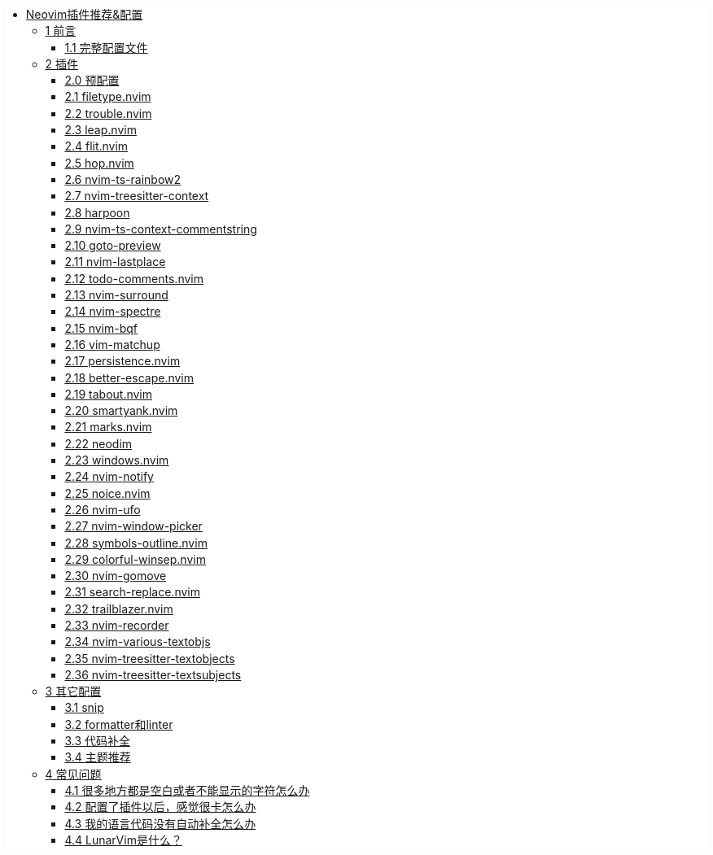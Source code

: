 - [Neovim插件推荐&配置](#Neovim插件推荐&配置)
  - [1 前言](#1-前言)
    - [1.1 完整配置文件](#11-完整配置文件)
  - [2 插件](#2-插件)
    - [2.0 预配置](#20-预配置)
    - [2.1 filetype.nvim](#21-filetypenvim)
    - [2.2 trouble.nvim](#22-troublenvim)
    - [2.3 leap.nvim](#23-leapnvim)
    - [2.4 flit.nvim](#24-flitnvim)
    - [2.5 hop.nvim](#25-hopnvim)
    - [2.6 nvim-ts-rainbow2](#26-nvim-ts-rainbow2)
    - [2.7 nvim-treesitter-context](#27-nvim-treesitter-context)
    - [2.8 harpoon](#28-harpoon)
    - [2.9 nvim-ts-context-commentstring](#29-nvim-ts-context-commentstring)
    - [2.10 goto-preview](#210-goto-preview)
    - [2.11 nvim-lastplace](#211-nvim-lastplace)
    - [2.12 todo-comments.nvim](#212-todo-commentsnvim)
    - [2.13 nvim-surround](#213-nvim-surround)
    - [2.14 nvim-spectre](#214-nvim-spectre)
    - [2.15 nvim-bqf](#215-nvim-bqf)
    - [2.16 vim-matchup](#216-vim-matchup)
    - [2.17 persistence.nvim](#217-persistencenvim)
    - [2.18 better-escape.nvim](#218-better-escapenvim)
    - [2.19 tabout.nvim](#219-taboutnvim)
    - [2.20 smartyank.nvim](#220-smartyanknvim)
    - [2.21 marks.nvim](#221-marksnvim)
    - [2.22 neodim](#222-neodim)
    - [2.23 windows.nvim](#223-windowsnvim)
    - [2.24 nvim-notify](#224-nvim-notify)
    - [2.25 noice.nvim](#225-noicenvim)
    - [2.26 nvim-ufo](#226-nvim-ufo)
    - [2.27 nvim-window-picker](#227-nvim-window-picker)
    - [2.28 symbols-outline.nvim](#228-symbols-outlinenvim)
    - [2.29 colorful-winsep.nvim](#229-colorful-winsepnvim)
    - [2.30 nvim-gomove](#230-nvim-gomove)
    - [2.31 search-replace.nvim](#231-search-replacenvim)
    - [2.32 trailblazer.nvim](#232-trailblazernvim)
    - [2.33 nvim-recorder](#233-nvim-recorder)
    - [2.34 nvim-various-textobjs](#234-nvim-various-textobjs)
    - [2.35 nvim-treesitter-textobjects](#235-nvim-treesitter-textobjects)
    - [2.36 nvim-treesitter-textsubjects](#236-nvim-treesitter-textsubjects)
  - [3 其它配置](#3-其它配置)
    - [3.1 snip](#31-snip)
    - [3.2 formatter和linter](#32-formatter和linter)
    - [3.3 代码补全](#33-代码补全)
    - [3.4 主题推荐](#34-主题推荐)
  - [4 常见问题](#4-常见问题)
    - [4.1 很多地方都是空白或者不能显示的字符怎么办](#41-很多地方都是空白或者不能显示的字符怎么办)
    - [4.2 配置了插件以后，感觉很卡怎么办](#42-配置了插件以后感觉很卡怎么办)
    - [4.3 我的语言代码没有自动补全怎么办](#43-我的语言代码没有自动补全怎么办)
    - [4.4 LunarVim是什么？](#44-lunarvim是什么)
